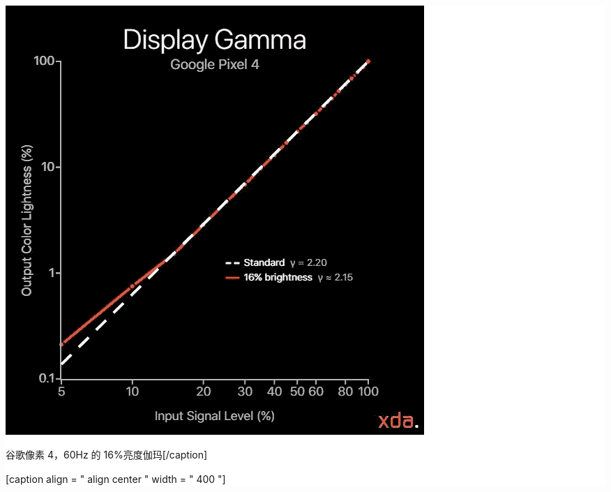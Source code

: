 ![](img/559329ff6d4325dc0ce12d917587f549.png)

谷歌像素 4，60Hz 的 16%亮度伽玛[/caption]

[caption align = " align center " width = " 400 "]
